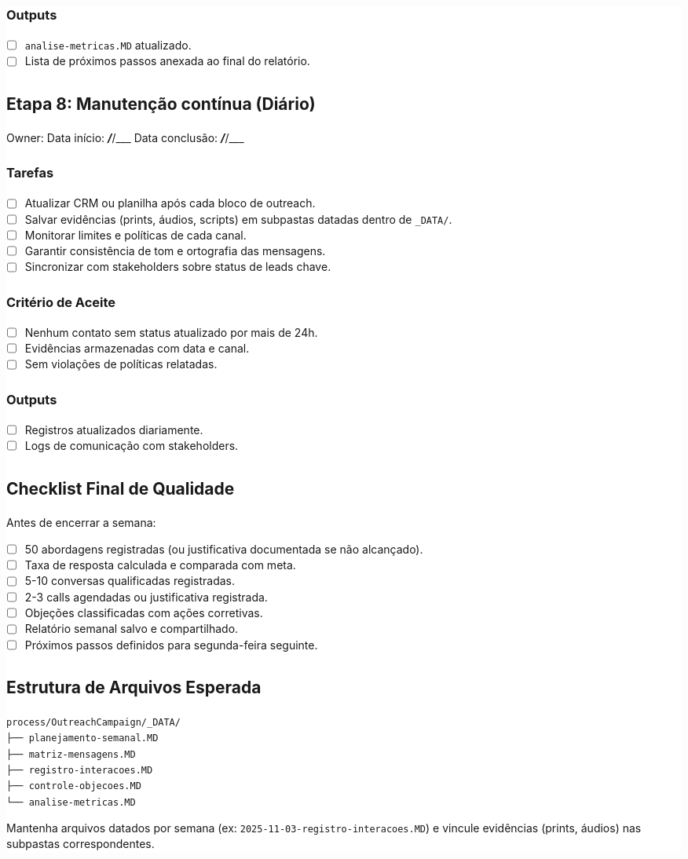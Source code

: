### Outputs

- [ ] `analise-metricas.MD` atualizado.
- [ ] Lista de próximos passos anexada ao final do relatório.

## Etapa 8: Manutenção contínua (Diário)

Owner:
Data início: ___/___/___
Data conclusão: ___/___/___

### Tarefas

- [ ] Atualizar CRM ou planilha após cada bloco de outreach.
- [ ] Salvar evidências (prints, áudios, scripts) em subpastas datadas dentro de `_DATA/`.
- [ ] Monitorar limites e políticas de cada canal.
- [ ] Garantir consistência de tom e ortografia das mensagens.
- [ ] Sincronizar com stakeholders sobre status de leads chave.

### Critério de Aceite

- [ ] Nenhum contato sem status atualizado por mais de 24h.
- [ ] Evidências armazenadas com data e canal.
- [ ] Sem violações de políticas relatadas.

### Outputs

- [ ] Registros atualizados diariamente.
- [ ] Logs de comunicação com stakeholders.

## Checklist Final de Qualidade

Antes de encerrar a semana:

- [ ] 50 abordagens registradas (ou justificativa documentada se não alcançado).
- [ ] Taxa de resposta calculada e comparada com meta.
- [ ] 5-10 conversas qualificadas registradas.
- [ ] 2-3 calls agendadas ou justificativa registrada.
- [ ] Objeções classificadas com ações corretivas.
- [ ] Relatório semanal salvo e compartilhado.
- [ ] Próximos passos definidos para segunda-feira seguinte.

## Estrutura de Arquivos Esperada

```
process/OutreachCampaign/_DATA/
├── planejamento-semanal.MD
├── matriz-mensagens.MD
├── registro-interacoes.MD
├── controle-objecoes.MD
└── analise-metricas.MD
```

Mantenha arquivos datados por semana (ex: `2025-11-03-registro-interacoes.MD`) e vincule evidências (prints, áudios) nas subpastas correspondentes.
